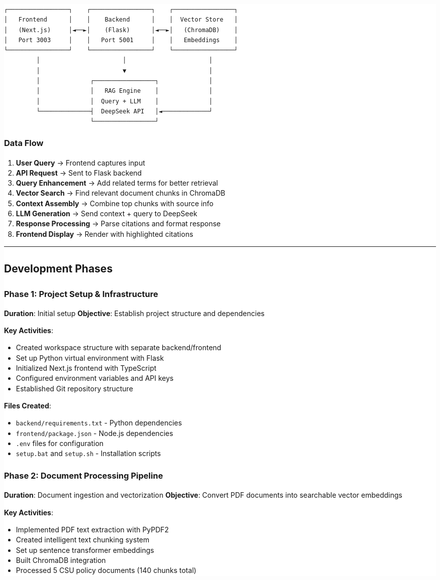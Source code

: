 ```
┌─────────────────┐    ┌─────────────────┐    ┌─────────────────┐
│   Frontend      │    │    Backend      │    │  Vector Store   │
│   (Next.js)     │◄──►│    (Flask)      │◄──►│   (ChromaDB)    │
│   Port 3003     │    │   Port 5001     │    │   Embeddings    │
└─────────────────┘    └─────────────────┘    └─────────────────┘
         │                       │                       │
         │                       ▼                       │
         │              ┌─────────────────┐              │
         │              │   RAG Engine    │              │
         │              │  Query + LLM    │              │
         └──────────────┤  DeepSeek API   │◄─────────────┘
                        └─────────────────┘
```

### Data Flow
1. **User Query** → Frontend captures input
2. **API Request** → Sent to Flask backend
3. **Query Enhancement** → Add related terms for better retrieval
4. **Vector Search** → Find relevant document chunks in ChromaDB
5. **Context Assembly** → Combine top chunks with source info
6. **LLM Generation** → Send context + query to DeepSeek
7. **Response Processing** → Parse citations and format response
8. **Frontend Display** → Render with highlighted citations

---

## Development Phases

### Phase 1: Project Setup & Infrastructure
**Duration**: Initial setup
**Objective**: Establish project structure and dependencies

**Key Activities**:
- Created workspace structure with separate backend/frontend
- Set up Python virtual environment with Flask
- Initialized Next.js frontend with TypeScript
- Configured environment variables and API keys
- Established Git repository structure

**Files Created**:
- `backend/requirements.txt` - Python dependencies
- `frontend/package.json` - Node.js dependencies
- `.env` files for configuration
- `setup.bat` and `setup.sh` - Installation scripts

### Phase 2: Document Processing Pipeline
**Duration**: Document ingestion and vectorization
**Objective**: Convert PDF documents into searchable vector embeddings

**Key Activities**:
- Implemented PDF text extraction with PyPDF2
- Created intelligent text chunking system
- Set up sentence transformer embeddings
- Built ChromaDB integration
- Processed 5 CSU policy documents (140 chunks total)
